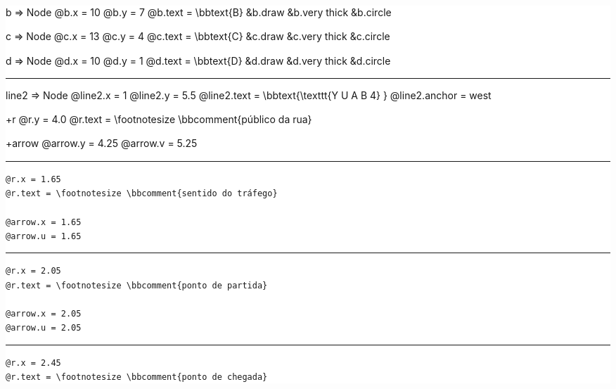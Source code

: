 b => Node
    @b.x = 10
    @b.y = 7
    @b.text = \bbtext{B}
    &b.draw
    &b.very thick
    &b.circle

c => Node
    @c.x = 13
    @c.y = 4
    @c.text = \bbtext{C}
    &c.draw
    &c.very thick
    &c.circle

d => Node
    @d.x = 10
    @d.y = 1
    @d.text = \bbtext{D}
    &d.draw
    &d.very thick
    &d.circle

---

line2 => Node
    @line2.x = 1
    @line2.y = 5.5
    @line2.text = \bbtext{\texttt{Y U A B 4} }
    @line2.anchor = west

+r
    @r.y = 4.0
    @r.text = \footnotesize \bbcomment{público da rua}

+arrow
    @arrow.y = 4.25
    @arrow.v = 5.25

---
    @r.x = 1.65
    @r.text = \footnotesize \bbcomment{sentido do tráfego}

    @arrow.x = 1.65
    @arrow.u = 1.65

---
    @r.x = 2.05
    @r.text = \footnotesize \bbcomment{ponto de partida}

    @arrow.x = 2.05
    @arrow.u = 2.05

---
    @r.x = 2.45
    @r.text = \footnotesize \bbcomment{ponto de chegada}
